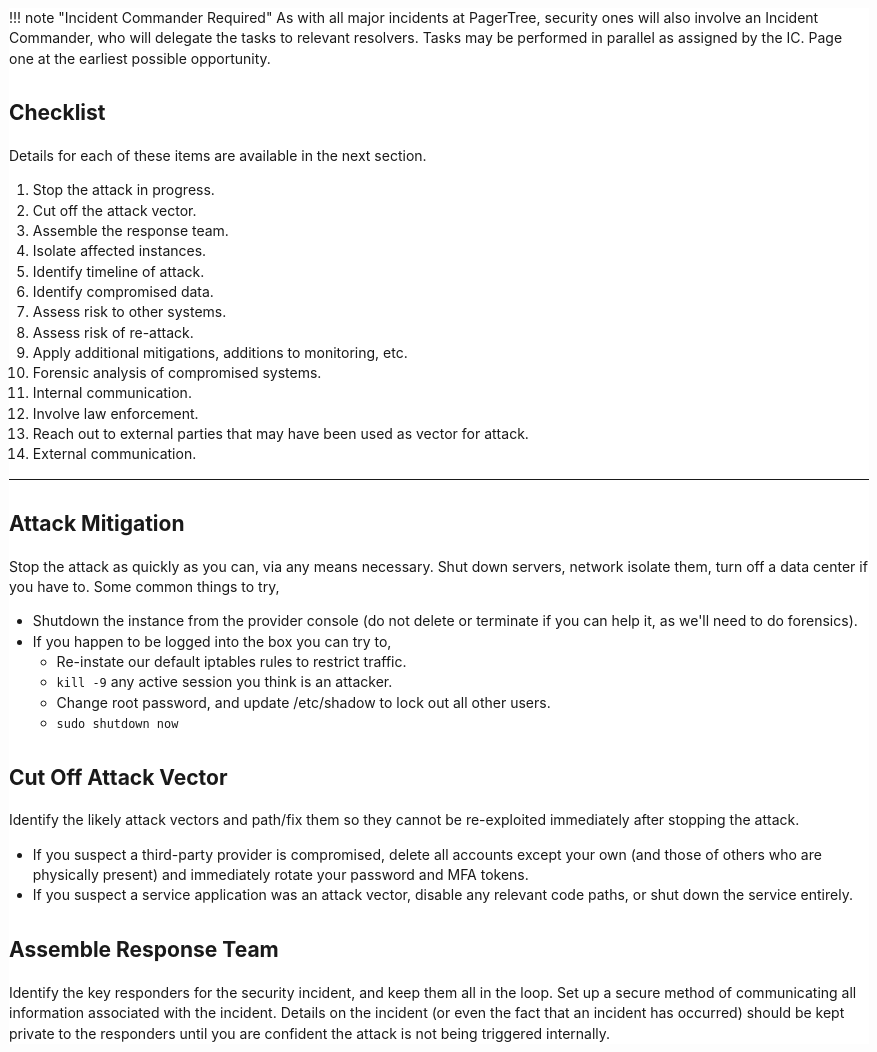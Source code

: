 !!! note "Incident Commander Required"
     As with all major incidents at PagerTree, security ones will also involve an Incident Commander, who will delegate the tasks to relevant resolvers. Tasks may be performed in parallel as assigned by the IC. Page one at the earliest possible opportunity.

## Checklist
Details for each of these items are available in the next section.

1. Stop the attack in progress.
1. Cut off the attack vector.
1. Assemble the response team.
1. Isolate affected instances.
1. Identify timeline of attack.
1. Identify compromised data.
1. Assess risk to other systems.
1. Assess risk of re-attack.
1. Apply additional mitigations, additions to monitoring, etc.
1. Forensic analysis of compromised systems.
1. Internal communication.
1. Involve law enforcement.
1. Reach out to external parties that may have been used as vector for attack.
1. External communication.

---

## Attack Mitigation
Stop the attack as quickly as you can, via any means necessary. Shut down servers, network isolate them, turn off a data center if you have to. Some common things to try,

* Shutdown the instance from the provider console (do not delete or terminate if you can help it, as we'll need to do forensics).
* If you happen to be logged into the box you can try to,
    * Re-instate our default iptables rules to restrict traffic.
    * `kill -9` any active session you think is an attacker.
    * Change root password, and update /etc/shadow to lock out all other users.
    * `sudo shutdown now`

## Cut Off Attack Vector
Identify the likely attack vectors and path/fix them so they cannot be re-exploited immediately after stopping the attack.

* If you suspect a third-party provider is compromised, delete all accounts except your own (and those of others who are physically present) and immediately rotate your password and MFA tokens.
* If you suspect a service application was an attack vector, disable any relevant code paths, or shut down the service entirely.

## Assemble Response Team
Identify the key responders for the security incident, and keep them all in the loop. Set up a secure method of communicating all information associated with the incident. Details on the incident (or even the fact that an incident has occurred) should be kept private to the responders until you are confident the attack is not being triggered internally.
